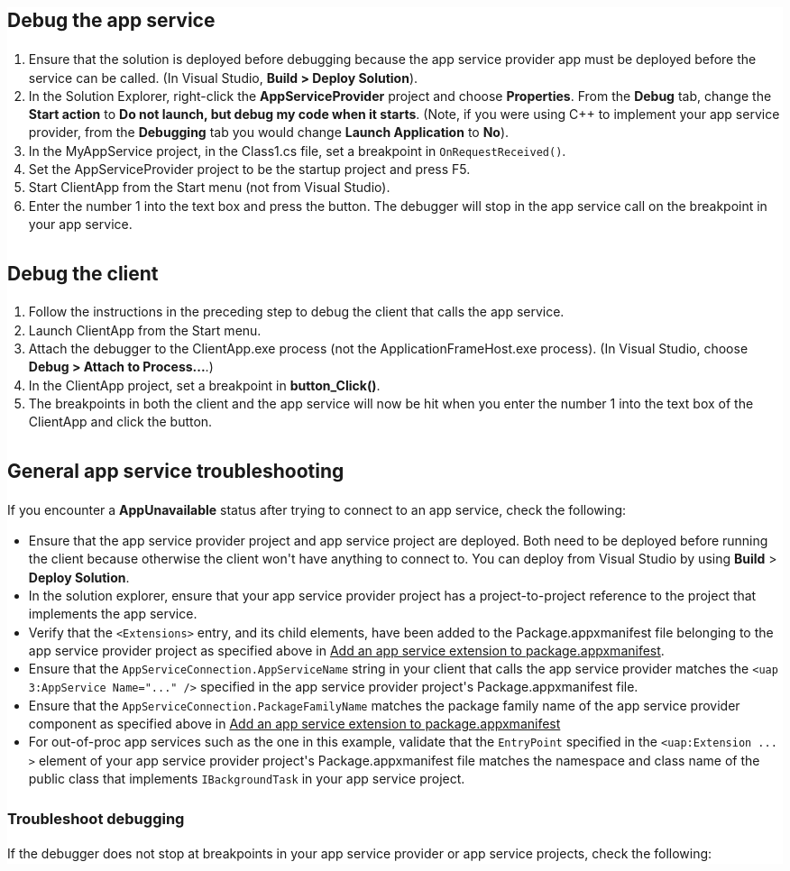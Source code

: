 ## Debug the app service

1.  Ensure that the solution is deployed before debugging because the app service provider app must be deployed before the service can be called. (In Visual Studio, **Build &gt; Deploy Solution**).
2.  In the Solution Explorer, right-click the **AppServiceProvider** project and choose **Properties**. From the **Debug** tab, change the **Start action** to **Do not launch, but debug my code when it starts**. (Note, if you were using C++ to implement your app service provider, from the **Debugging** tab you would change **Launch Application** to **No**).
3.  In the MyAppService project, in the Class1.cs file, set a breakpoint in `OnRequestReceived()`.
4.  Set the AppServiceProvider project to be the startup project and press F5.
5.  Start ClientApp from the Start menu (not from Visual Studio).
6.  Enter the number 1 into the text box and press the button. The debugger will stop in the app service call on the breakpoint in your app service.

## Debug the client

1.  Follow the instructions in the preceding step to debug the client that calls the app service.
2.  Launch ClientApp from the Start menu.
3.  Attach the debugger to the ClientApp.exe process (not the ApplicationFrameHost.exe process). (In Visual Studio, choose **Debug &gt; Attach to Process...**.)
4.  In the ClientApp project, set a breakpoint in **button\_Click()**.
5.  The breakpoints in both the client and the app service will now be hit when you enter the number 1 into the text box of the ClientApp and click the button.

## General app service troubleshooting ##

If you encounter a **AppUnavailable** status after trying to connect to an app service, check the following:

- Ensure that the app service provider project and app service project are deployed. Both need to be deployed before running the client because otherwise the client won't have anything to connect to. You can deploy from Visual Studio by using **Build** > **Deploy Solution**.
- In the solution explorer, ensure that your app service provider project has a project-to-project reference to the project that implements the app service.
- Verify that the `<Extensions>` entry, and its child elements, have been added to the Package.appxmanifest file belonging to the app service provider project as specified above in [Add an app service extension to package.appxmanifest](#appxmanifest).
- Ensure that the `AppServiceConnection.AppServiceName` string in your client that calls the app service provider matches the `<uap3:AppService Name="..." />` specified in the app service provider project's Package.appxmanifest file.
- Ensure that the `AppServiceConnection.PackageFamilyName` matches the package family name of the app service provider component as specified above in [Add an app service extension to package.appxmanifest](#appxmanifest)
- For out-of-proc app services such as the one in this example, validate that the `EntryPoint` specified in the `<uap:Extension ...>` element of your app service provider project's Package.appxmanifest file matches the namespace and class name of the public class that implements `IBackgroundTask` in your app service project.

### Troubleshoot debugging

If the debugger does not stop at breakpoints in your app service provider or app service projects, check the following:
